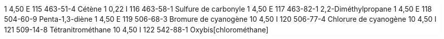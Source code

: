 <td>1</td>
<td>4,50</td>
<td>E</td>
</tr>
<tr>
<td>115</td>
<td>463-51-4</td>
<td>Cétène</td>
<td>1</td>
<td>0,22</td>
<td>I</td>
</tr>
<tr>
<td>116</td>
<td>463-58-1</td>
<td>Sulfure de carbonyle</td>
<td>1</td>
<td>4,50</td>
<td>E</td>
</tr>
<tr>
<td>117</td>
<td>463-82-1</td>
<td>2,2-Diméthylpropane</td>
<td>1</td>
<td>4,50</td>
<td>E</td>
</tr>
<tr>
<td>118</td>
<td>504-60-9</td>
<td>Penta-1,3-diène</td>
<td>1</td>
<td>4,50</td>
<td>E</td>
</tr>
<tr>
<td>119</td>
<td>506-68-3</td>
<td>Bromure de cyanogène</td>
<td>10</td>
<td>4,50</td>
<td>I</td>
</tr>
<tr>
<td>120</td>
<td>506-77-4</td>
<td>Chlorure de cyanogène</td>
<td>10</td>
<td>4,50</td>
<td>I</td>
</tr>
<tr>
<td>121</td>
<td>509-14-8</td>
<td>Tétranitrométhane</td>
<td>10</td>
<td>4,50</td>
<td>I</td>
</tr>
<tr>
<td>122</td>
<td>542-88-1</td>
<td>Oxybis[chlorométhane]</td>
